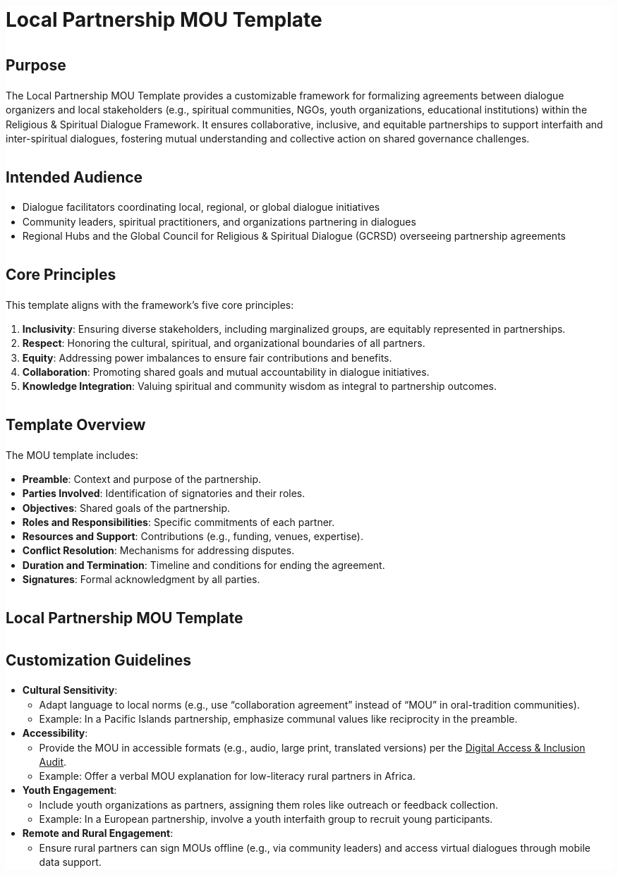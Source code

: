 
# Local Partnership MOU Template

## Purpose
The Local Partnership MOU Template provides a customizable framework for formalizing agreements between dialogue organizers and local stakeholders (e.g., spiritual communities, NGOs, youth organizations, educational institutions) within the Religious & Spiritual Dialogue Framework. It ensures collaborative, inclusive, and equitable partnerships to support interfaith and inter-spiritual dialogues, fostering mutual understanding and collective action on shared governance challenges.

## Intended Audience
- Dialogue facilitators coordinating local, regional, or global dialogue initiatives
- Community leaders, spiritual practitioners, and organizations partnering in dialogues
- Regional Hubs and the Global Council for Religious & Spiritual Dialogue (GCRSD) overseeing partnership agreements

## Core Principles
This template aligns with the framework’s five core principles:
1. **Inclusivity**: Ensuring diverse stakeholders, including marginalized groups, are equitably represented in partnerships.
2. **Respect**: Honoring the cultural, spiritual, and organizational boundaries of all partners.
3. **Equity**: Addressing power imbalances to ensure fair contributions and benefits.
4. **Collaboration**: Promoting shared goals and mutual accountability in dialogue initiatives.
5. **Knowledge Integration**: Valuing spiritual and community wisdom as integral to partnership outcomes.

## Template Overview
The MOU template includes:
- **Preamble**: Context and purpose of the partnership.
- **Parties Involved**: Identification of signatories and their roles.
- **Objectives**: Shared goals of the partnership.
- **Roles and Responsibilities**: Specific commitments of each partner.
- **Resources and Support**: Contributions (e.g., funding, venues, expertise).
- **Conflict Resolution**: Mechanisms for addressing disputes.
- **Duration and Termination**: Timeline and conditions for ending the agreement.
- **Signatures**: Formal acknowledgment by all parties.

## Local Partnership MOU Template

## Customization Guidelines
- **Cultural Sensitivity**:
  - Adapt language to local norms (e.g., use “collaboration agreement” instead of “MOU” in oral-tradition communities).
  - Example: In a Pacific Islands partnership, emphasize communal values like reciprocity in the preamble.
- **Accessibility**:
  - Provide the MOU in accessible formats (e.g., audio, large print, translated versions) per the [Digital Access & Inclusion Audit](/frameworks/tools/spiritual/digital-access-inclusion-audit-en.pdf).
  - Example: Offer a verbal MOU explanation for low-literacy rural partners in Africa.
- **Youth Engagement**:
  - Include youth organizations as partners, assigning them roles like outreach or feedback collection.
  - Example: In a European partnership, involve a youth interfaith group to recruit young participants.
- **Remote and Rural Engagement**:
  - Ensure rural partners can sign MOUs offline (e.g., via community leaders) and access virtual dialogues through mobile data support.